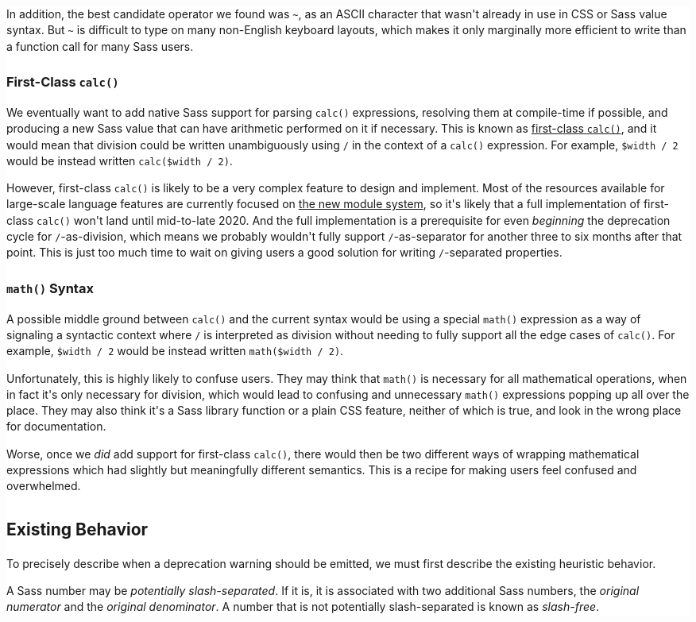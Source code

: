 In addition, the best candidate operator we found was `~`, as an ASCII character
that wasn't already in use in CSS or Sass value syntax. But `~` is difficult to
type on many non-English keyboard layouts, which makes it only marginally more
efficient to write than a function call for many Sass users.

### First-Class `calc()`

We eventually want to add native Sass support for parsing `calc()` expressions,
resolving them at compile-time if possible, and producing a new Sass value that
can have arithmetic performed on it if necessary. This is known as [first-class
`calc()`], and it would mean that division could be written unambiguously
using `/` in the context of a `calc()` expression. For example, `$width / 2`
would be instead written `calc($width / 2)`.

[first-class `calc()`]: https://github.com/sass/sass/issues/2186

However, first-class `calc()` is likely to be a very complex feature to design
and implement. Most of the resources available for large-scale language features
are currently focused on [the new module system], so it's likely that a full
implementation of first-class `calc()` won't land until mid-to-late 2020. And
the full implementation is a prerequisite for even *beginning* the deprecation
cycle for `/`-as-division, which means we probably wouldn't fully support
`/`-as-separator for another three to six months after that point. This is just
too much time to wait on giving users a good solution for writing `/`-separated
properties.

### `math()` Syntax

A possible middle ground between `calc()` and the current syntax would be using
a special `math()` expression as a way of signaling a syntactic context where
`/` is interpreted as division without needing to fully support all the edge
cases of `calc()`. For example, `$width / 2` would be instead written
`math($width / 2)`.

Unfortunately, this is highly likely to confuse users. They may think that
`math()` is necessary for all mathematical operations, when in fact it's only
necessary for division, which would lead to confusing and unnecessary `math()`
expressions popping up all over the place. They may also think it's a Sass
library function or a plain CSS feature, neither of which is true, and look in
the wrong place for documentation.

Worse, once we *did* add support for first-class `calc()`, there would then be
two different ways of wrapping mathematical expressions which had slightly but
meaningfully different semantics. This is a recipe for making users feel
confused and overwhelmed.

## Existing Behavior

To precisely describe when a deprecation warning should be emitted, we must
first describe the existing heuristic behavior.

A Sass number may be *potentially slash-separated*. If it is, it is associated
with two additional Sass numbers, the *original numerator* and the *original
denominator*. A number that is not potentially slash-separated is known as
*slash-free*.


[a set of heuristics]: https://sass-lang.com/documentation/operators/numeric#slash-separated-values
[CSS Grid]: https://developer.mozilla.org/en-US/docs/Web/CSS/grid-row
[CSS Color Level 4]: https://drafts.csswg.org/css-color/#rgb-functions
[the new module system]: module-system.md
[calculation-safe]: ../spec/types/calculation.md#calculation-safe-expression
[adjusting slash precedence]: #adjusting-slash-precedence
[evaluting a `FunctionCall` as a calculation]: ../spec/types/calculation.md#evaluating-a-functioncall-as-a-calculation
[old rgb]: ../spec/functions.md#rgb-and-rgba
  [special variable string]: ../spec/functions.md#special-variable-string
[old hsl]: ../spec/functions.md#hsl-and-hsla
[the "Parse a Selector From a SassScript Object" procedure]: ../spec/built-in-modules/selector.md#parse-a-selector-from-a-sassscript-object
[potentially slash-separated numbers]: #existing-behavior
[slash-free numbers]: #existing-behavior
  [LibSass is now deprecated]: https://sass-lang.com/blog/libsass-is-deprecated